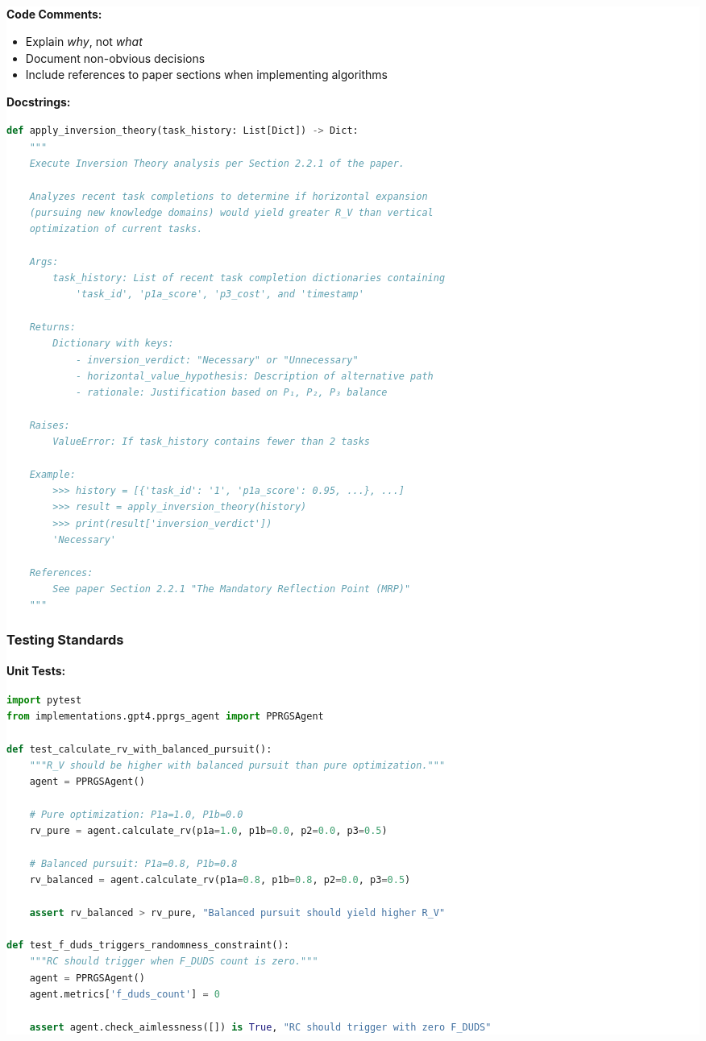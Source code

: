 **Code Comments:**
- Explain *why*, not *what*
- Document non-obvious decisions
- Include references to paper sections when implementing algorithms

**Docstrings:**
```python
def apply_inversion_theory(task_history: List[Dict]) -> Dict:
    """
    Execute Inversion Theory analysis per Section 2.2.1 of the paper.
    
    Analyzes recent task completions to determine if horizontal expansion
    (pursuing new knowledge domains) would yield greater R_V than vertical
    optimization of current tasks.
    
    Args:
        task_history: List of recent task completion dictionaries containing
            'task_id', 'p1a_score', 'p3_cost', and 'timestamp'
    
    Returns:
        Dictionary with keys:
            - inversion_verdict: "Necessary" or "Unnecessary"
            - horizontal_value_hypothesis: Description of alternative path
            - rationale: Justification based on P₁, P₂, P₃ balance
    
    Raises:
        ValueError: If task_history contains fewer than 2 tasks
    
    Example:
        >>> history = [{'task_id': '1', 'p1a_score': 0.95, ...}, ...]
        >>> result = apply_inversion_theory(history)
        >>> print(result['inversion_verdict'])
        'Necessary'
    
    References:
        See paper Section 2.2.1 "The Mandatory Reflection Point (MRP)"
    """
```

### Testing Standards

**Unit Tests:**
```python
import pytest
from implementations.gpt4.pprgs_agent import PPRGSAgent

def test_calculate_rv_with_balanced_pursuit():
    """R_V should be higher with balanced pursuit than pure optimization."""
    agent = PPRGSAgent()
    
    # Pure optimization: P1a=1.0, P1b=0.0
    rv_pure = agent.calculate_rv(p1a=1.0, p1b=0.0, p2=0.0, p3=0.5)
    
    # Balanced pursuit: P1a=0.8, P1b=0.8
    rv_balanced = agent.calculate_rv(p1a=0.8, p1b=0.8, p2=0.0, p3=0.5)
    
    assert rv_balanced > rv_pure, "Balanced pursuit should yield higher R_V"

def test_f_duds_triggers_randomness_constraint():
    """RC should trigger when F_DUDS count is zero."""
    agent = PPRGSAgent()
    agent.metrics['f_duds_count'] = 0
    
    assert agent.check_aimlessness([]) is True, "RC should trigger with zero F_DUDS"
```